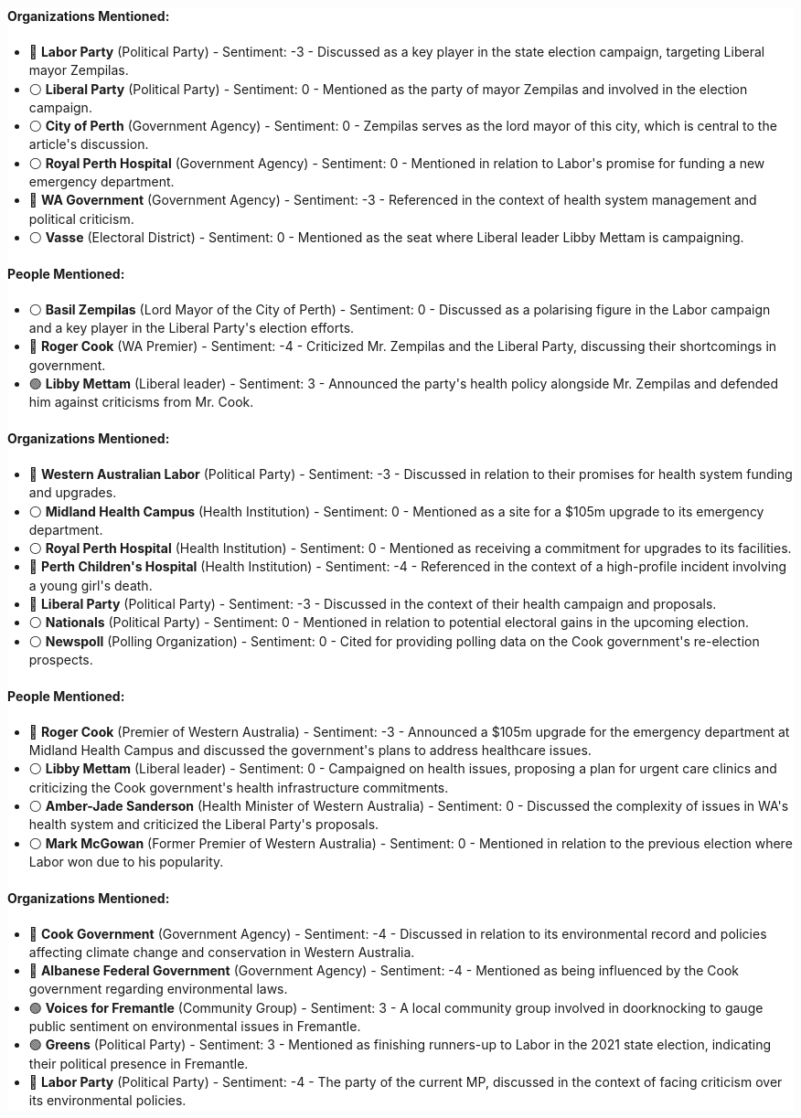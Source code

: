 
#### Organizations Mentioned:
- 🔴 **Labor Party** (Political Party) - Sentiment: -3 - Discussed as a key player in the state election campaign, targeting Liberal mayor Zempilas.
- ⚪ **Liberal Party** (Political Party) - Sentiment: 0 - Mentioned as the party of mayor Zempilas and involved in the election campaign.
- ⚪ **City of Perth** (Government Agency) - Sentiment: 0 - Zempilas serves as the lord mayor of this city, which is central to the article's discussion.
- ⚪ **Royal Perth Hospital** (Government Agency) - Sentiment: 0 - Mentioned in relation to Labor's promise for funding a new emergency department.
- 🔴 **WA Government** (Government Agency) - Sentiment: -3 - Referenced in the context of health system management and political criticism.
- ⚪ **Vasse** (Electoral District) - Sentiment: 0 - Mentioned as the seat where Liberal leader Libby Mettam is campaigning.

#### People Mentioned:
- ⚪ **Basil Zempilas** (Lord Mayor of the City of Perth) - Sentiment: 0 - Discussed as a polarising figure in the Labor campaign and a key player in the Liberal Party's election efforts.
- 🔴 **Roger Cook** (WA Premier) - Sentiment: -4 - Criticized Mr. Zempilas and the Liberal Party, discussing their shortcomings in government.
- 🟢 **Libby Mettam** (Liberal leader) - Sentiment: 3 - Announced the party's health policy alongside Mr. Zempilas and defended him against criticisms from Mr. Cook.


#### Organizations Mentioned:
- 🔴 **Western Australian Labor** (Political Party) - Sentiment: -3 - Discussed in relation to their promises for health system funding and upgrades.
- ⚪ **Midland Health Campus** (Health Institution) - Sentiment: 0 - Mentioned as a site for a $105m upgrade to its emergency department.
- ⚪ **Royal Perth Hospital** (Health Institution) - Sentiment: 0 - Mentioned as receiving a commitment for upgrades to its facilities.
- 🔴 **Perth Children's Hospital** (Health Institution) - Sentiment: -4 - Referenced in the context of a high-profile incident involving a young girl's death.
- 🔴 **Liberal Party** (Political Party) - Sentiment: -3 - Discussed in the context of their health campaign and proposals.
- ⚪ **Nationals** (Political Party) - Sentiment: 0 - Mentioned in relation to potential electoral gains in the upcoming election.
- ⚪ **Newspoll** (Polling Organization) - Sentiment: 0 - Cited for providing polling data on the Cook government's re-election prospects.

#### People Mentioned:
- 🔴 **Roger Cook** (Premier of Western Australia) - Sentiment: -3 - Announced a $105m upgrade for the emergency department at Midland Health Campus and discussed the government's plans to address healthcare issues.
- ⚪ **Libby Mettam** (Liberal leader) - Sentiment: 0 - Campaigned on health issues, proposing a plan for urgent care clinics and criticizing the Cook government's health infrastructure commitments.
- ⚪ **Amber-Jade Sanderson** (Health Minister of Western Australia) - Sentiment: 0 - Discussed the complexity of issues in WA's health system and criticized the Liberal Party's proposals.
- ⚪ **Mark McGowan** (Former Premier of Western Australia) - Sentiment: 0 - Mentioned in relation to the previous election where Labor won due to his popularity.


#### Organizations Mentioned:
- 🔴 **Cook Government** (Government Agency) - Sentiment: -4 - Discussed in relation to its environmental record and policies affecting climate change and conservation in Western Australia.
- 🔴 **Albanese Federal Government** (Government Agency) - Sentiment: -4 - Mentioned as being influenced by the Cook government regarding environmental laws.
- 🟢 **Voices for Fremantle** (Community Group) - Sentiment: 3 - A local community group involved in doorknocking to gauge public sentiment on environmental issues in Fremantle.
- 🟢 **Greens** (Political Party) - Sentiment: 3 - Mentioned as finishing runners-up to Labor in the 2021 state election, indicating their political presence in Fremantle.
- 🔴 **Labor Party** (Political Party) - Sentiment: -4 - The party of the current MP, discussed in the context of facing criticism over its environmental policies.
